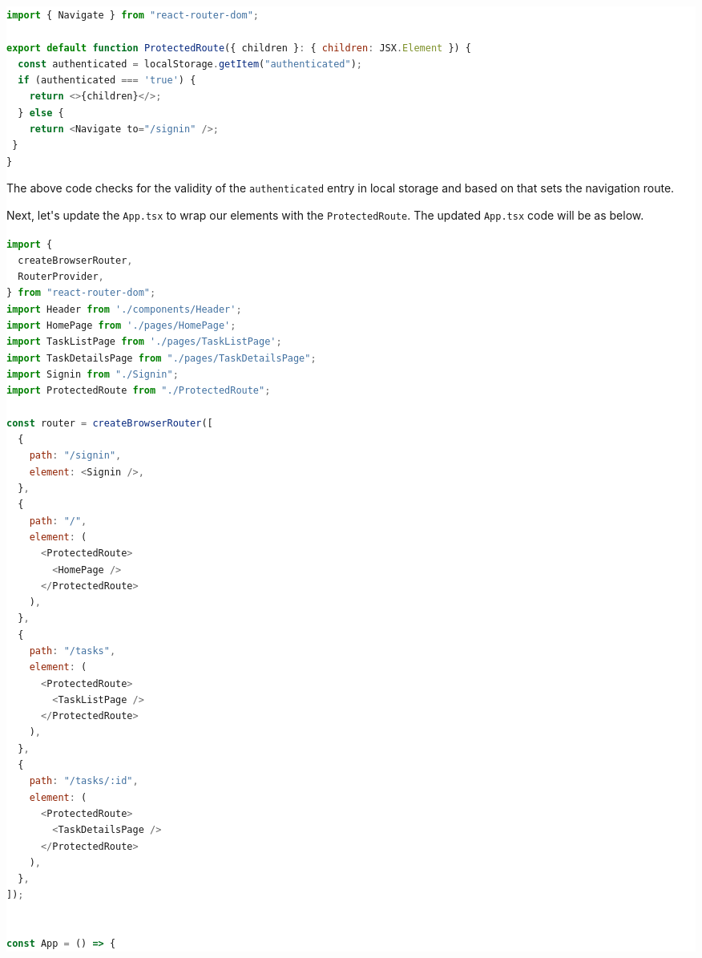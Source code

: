 ```js
import { Navigate } from "react-router-dom";

export default function ProtectedRoute({ children }: { children: JSX.Element }) {
  const authenticated = localStorage.getItem("authenticated");
  if (authenticated === 'true') {
    return <>{children}</>;
  } else {
    return <Navigate to="/signin" />;
 }
}
```

The above code checks for the validity of the `authenticated` entry in local storage and based on that sets the navigation route.

Next, let's update the `App.tsx` to wrap our elements with the `ProtectedRoute`. The updated `App.tsx` code will be as below.

```js
import {
  createBrowserRouter,
  RouterProvider,
} from "react-router-dom";
import Header from './components/Header';
import HomePage from './pages/HomePage';
import TaskListPage from './pages/TaskListPage';
import TaskDetailsPage from "./pages/TaskDetailsPage";
import Signin from "./Signin";
import ProtectedRoute from "./ProtectedRoute";

const router = createBrowserRouter([
  {
    path: "/signin",
    element: <Signin />,
  },
  {
    path: "/",
    element: (
      <ProtectedRoute>
        <HomePage />
      </ProtectedRoute>
    ),
  },
  {
    path: "/tasks",
    element: (
      <ProtectedRoute>
        <TaskListPage />
      </ProtectedRoute>
    ),
  },
  {
    path: "/tasks/:id",
    element: (
      <ProtectedRoute>
        <TaskDetailsPage />
      </ProtectedRoute>
    ),
  },
]);


const App = () => {

```